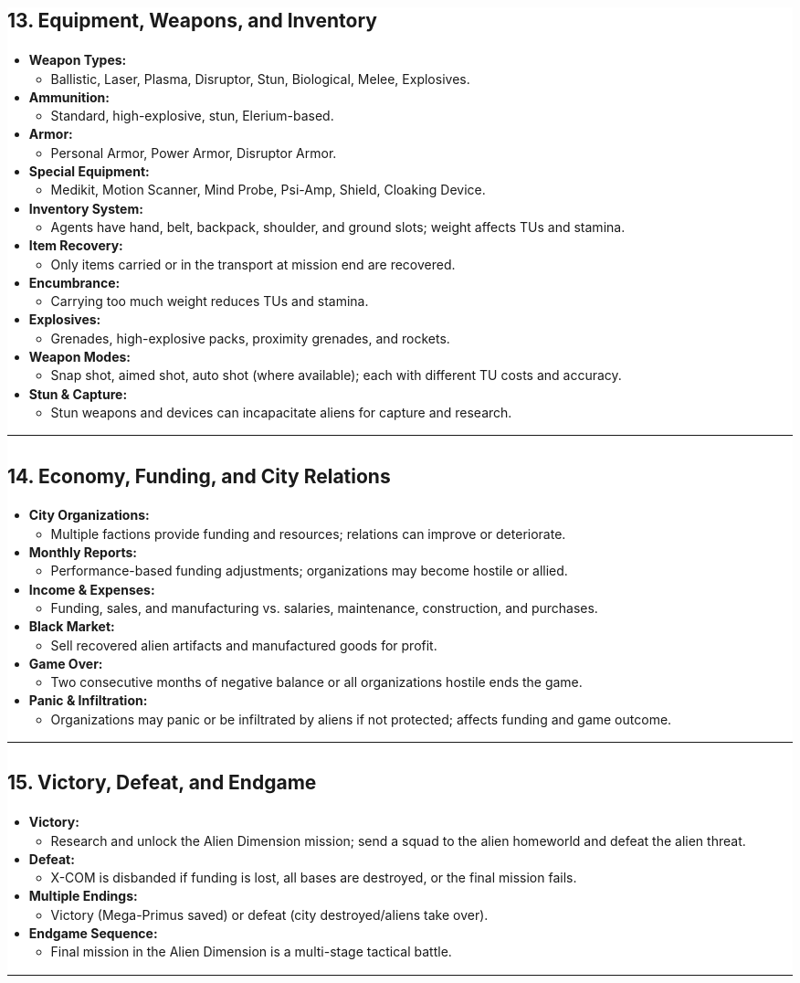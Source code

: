 
## 13. Equipment, Weapons, and Inventory
- **Weapon Types:**
  - Ballistic, Laser, Plasma, Disruptor, Stun, Biological, Melee, Explosives.
- **Ammunition:**
  - Standard, high-explosive, stun, Elerium-based.
- **Armor:**
  - Personal Armor, Power Armor, Disruptor Armor.
- **Special Equipment:**
  - Medikit, Motion Scanner, Mind Probe, Psi-Amp, Shield, Cloaking Device.
- **Inventory System:**
  - Agents have hand, belt, backpack, shoulder, and ground slots; weight affects TUs and stamina.
- **Item Recovery:**
  - Only items carried or in the transport at mission end are recovered.
- **Encumbrance:**
  - Carrying too much weight reduces TUs and stamina.
- **Explosives:**
  - Grenades, high-explosive packs, proximity grenades, and rockets.
- **Weapon Modes:**
  - Snap shot, aimed shot, auto shot (where available); each with different TU costs and accuracy.
- **Stun & Capture:**
  - Stun weapons and devices can incapacitate aliens for capture and research.

---

## 14. Economy, Funding, and City Relations
- **City Organizations:**
  - Multiple factions provide funding and resources; relations can improve or deteriorate.
- **Monthly Reports:**
  - Performance-based funding adjustments; organizations may become hostile or allied.
- **Income & Expenses:**
  - Funding, sales, and manufacturing vs. salaries, maintenance, construction, and purchases.
- **Black Market:**
  - Sell recovered alien artifacts and manufactured goods for profit.
- **Game Over:**
  - Two consecutive months of negative balance or all organizations hostile ends the game.
- **Panic & Infiltration:**
  - Organizations may panic or be infiltrated by aliens if not protected; affects funding and game outcome.

---

## 15. Victory, Defeat, and Endgame
- **Victory:**
  - Research and unlock the Alien Dimension mission; send a squad to the alien homeworld and defeat the alien threat.
- **Defeat:**
  - X-COM is disbanded if funding is lost, all bases are destroyed, or the final mission fails.
- **Multiple Endings:**
  - Victory (Mega-Primus saved) or defeat (city destroyed/aliens take over).
- **Endgame Sequence:**
  - Final mission in the Alien Dimension is a multi-stage tactical battle.

---